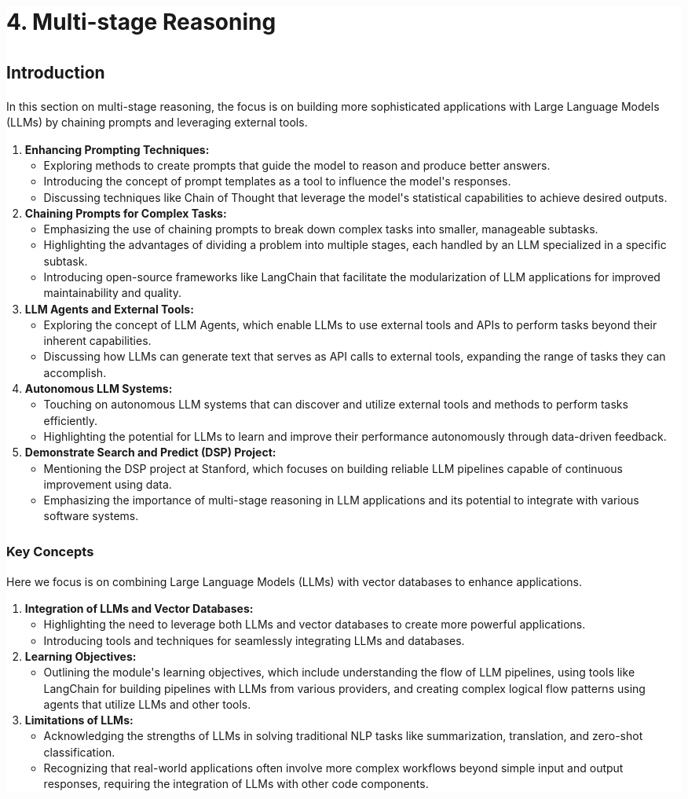 # 4. Multi-stage Reasoning

## **Introduction**

In this section on multi-stage reasoning, the focus is on building more sophisticated applications with Large Language Models (LLMs) by chaining prompts and leveraging external tools. 

1. **Enhancing Prompting Techniques:**
    - Exploring methods to create prompts that guide the model to reason and produce better answers.
    - Introducing the concept of prompt templates as a tool to influence the model's responses.
    - Discussing techniques like Chain of Thought that leverage the model's statistical capabilities to achieve desired outputs.
2. **Chaining Prompts for Complex Tasks:**
    - Emphasizing the use of chaining prompts to break down complex tasks into smaller, manageable subtasks.
    - Highlighting the advantages of dividing a problem into multiple stages, each handled by an LLM specialized in a specific subtask.
    - Introducing open-source frameworks like LangChain that facilitate the modularization of LLM applications for improved maintainability and quality.
3. **LLM Agents and External Tools:**
    - Exploring the concept of LLM Agents, which enable LLMs to use external tools and APIs to perform tasks beyond their inherent capabilities.
    - Discussing how LLMs can generate text that serves as API calls to external tools, expanding the range of tasks they can accomplish.
4. **Autonomous LLM Systems:**
    - Touching on autonomous LLM systems that can discover and utilize external tools and methods to perform tasks efficiently.
    - Highlighting the potential for LLMs to learn and improve their performance autonomously through data-driven feedback.
5. **Demonstrate Search and Predict (DSP) Project:**
    - Mentioning the DSP project at Stanford, which focuses on building reliable LLM pipelines capable of continuous improvement using data.
    - Emphasizing the importance of multi-stage reasoning in LLM applications and its potential to integrate with various software systems.

### Key Concepts

Here we  focus is on combining Large Language Models (LLMs) with vector databases to enhance applications.

1. **Integration of LLMs and Vector Databases:**
    - Highlighting the need to leverage both LLMs and vector databases to create more powerful applications.
    - Introducing tools and techniques for seamlessly integrating LLMs and databases.
2. **Learning Objectives:**
    - Outlining the module's learning objectives, which include understanding the flow of LLM pipelines, using tools like LangChain for building pipelines with LLMs from various providers, and creating complex logical flow patterns using agents that utilize LLMs and other tools.
3. **Limitations of LLMs:**
    - Acknowledging the strengths of LLMs in solving traditional NLP tasks like summarization, translation, and zero-shot classification.
    - Recognizing that real-world applications often involve more complex workflows beyond simple input and output responses, requiring the integration of LLMs with other code components.
        